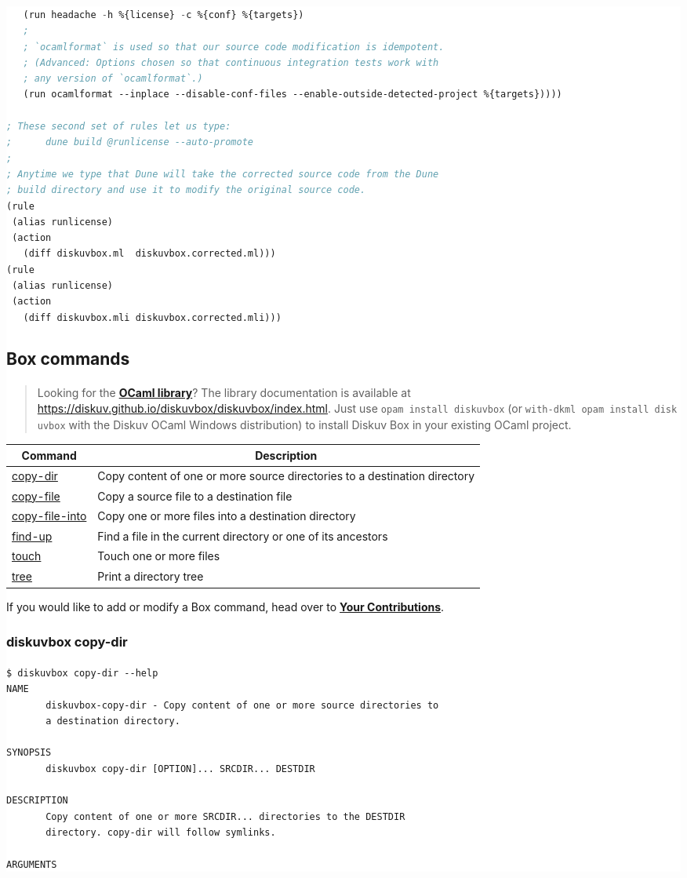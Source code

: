 ```lisp
   (run headache -h %{license} -c %{conf} %{targets})
   ;
   ; `ocamlformat` is used so that our source code modification is idempotent.
   ; (Advanced: Options chosen so that continuous integration tests work with
   ; any version of `ocamlformat`.)
   (run ocamlformat --inplace --disable-conf-files --enable-outside-detected-project %{targets}))))

; These second set of rules let us type:
;      dune build @runlicense --auto-promote
;
; Anytime we type that Dune will take the corrected source code from the Dune
; build directory and use it to modify the original source code.
(rule
 (alias runlicense)
 (action
   (diff diskuvbox.ml  diskuvbox.corrected.ml)))
(rule
 (alias runlicense)
 (action
   (diff diskuvbox.mli diskuvbox.corrected.mli)))
```

## Box commands

> Looking for the **[OCaml library](https://diskuv.github.io/diskuvbox/diskuvbox/index.html)**?
> The library documentation is
> available at https://diskuv.github.io/diskuvbox/diskuvbox/index.html.
> Just use `opam install diskuvbox` (or `with-dkml opam install diskuvbox` with
> the Diskuv OCaml Windows distribution) to install Diskuv Box in your existing
> OCaml project.


| Command                                     | Description                                                               |
| ------------------------------------------- | ------------------------------------------------------------------------- |
| [copy-dir](#diskuvbox-copy-dir)             | Copy content of one or more source directories to a destination directory |
| [copy-file](#diskuvbox-copy-file)           | Copy a source file to a destination file                                  |
| [copy-file-into](#diskuvbox-copy-file-into) | Copy one or more files into a destination directory                       |
| [find-up](#diskuvbox-find-up)               | Find a file in the current directory or one of its ancestors              |
| [touch](#diskuvbox-touch)                   | Touch one or more files                                                   |
| [tree](#diskuvbox-tree)                     | Print a directory tree                                                    |

If you would like to add or modify a Box command, head over to
**[Your Contributions](CONTRIBUTORS.md)**.

### diskuvbox copy-dir

```console
$ diskuvbox copy-dir --help
NAME
       diskuvbox-copy-dir - Copy content of one or more source directories to
       a destination directory.

SYNOPSIS
       diskuvbox copy-dir [OPTION]... SRCDIR... DESTDIR

DESCRIPTION
       Copy content of one or more SRCDIR... directories to the DESTDIR
       directory. copy-dir will follow symlinks.

ARGUMENTS
```